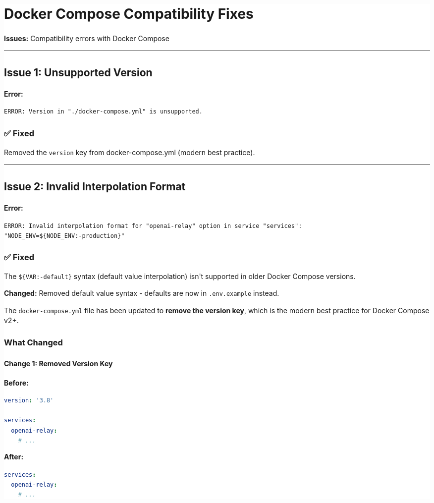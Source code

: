 # Docker Compose Compatibility Fixes

**Issues:** Compatibility errors with Docker Compose

---

## Issue 1: Unsupported Version

**Error:**
```
ERROR: Version in "./docker-compose.yml" is unsupported.
```

### ✅ Fixed

Removed the `version` key from docker-compose.yml (modern best practice).

---

## Issue 2: Invalid Interpolation Format

**Error:**
```
ERROR: Invalid interpolation format for "openai-relay" option in service "services": 
"NODE_ENV=${NODE_ENV:-production}"
```

### ✅ Fixed

The `${VAR:-default}` syntax (default value interpolation) isn't supported in older Docker Compose versions.

**Changed:** Removed default value syntax - defaults are now in `.env.example` instead.

The `docker-compose.yml` file has been updated to **remove the version key**, which is the modern best practice for Docker Compose v2+.

### What Changed

#### Change 1: Removed Version Key

**Before:**
```yaml
version: '3.8'

services:
  openai-relay:
    # ...
```

**After:**
```yaml
services:
  openai-relay:
    # ...
```
